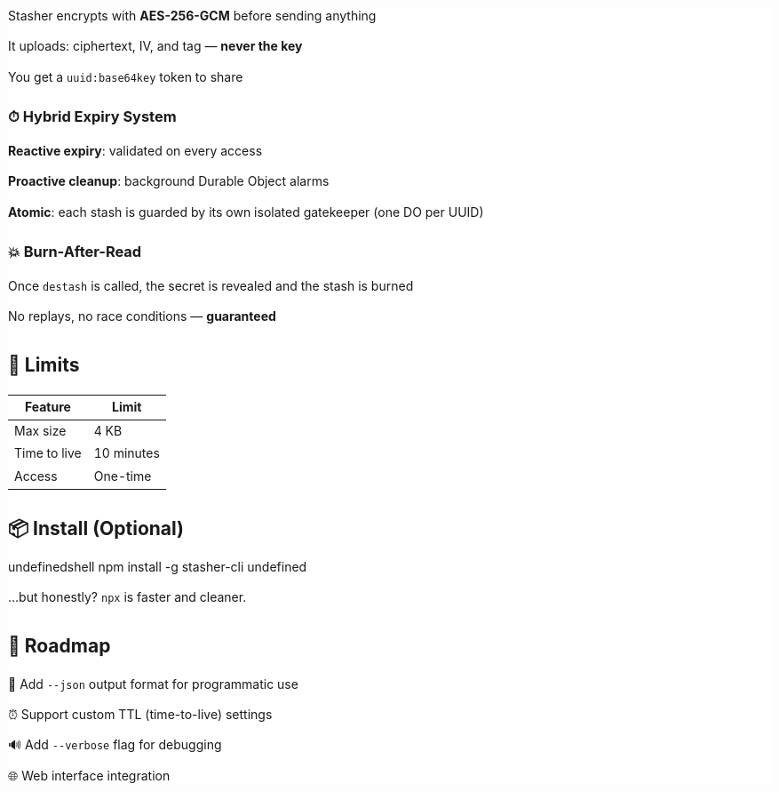 Stasher encrypts with **AES-256-GCM** before sending anything

It uploads: ciphertext, IV, and tag — **never the key**

You get a `uuid:base64key` token to share

### ⏱ **Hybrid Expiry System**

[](https://github.com/stasher-dev/stasher-cli#-hybrid-expiry-system)

**Reactive expiry**: validated on every access

**Proactive cleanup**: background Durable Object alarms

**Atomic**: each stash is guarded by its own isolated gatekeeper (one DO per UUID)

### 💥 **Burn-After-Read**

[](https://github.com/stasher-dev/stasher-cli#-burn-after-read)

Once `destash` is called, the secret is revealed and the stash is burned

No replays, no race conditions — **guaranteed**

🚫 Limits
---------

[](https://github.com/stasher-dev/stasher-cli#-limits)

| Feature | Limit |
| --- | --- |
| Max size | 4 KB |
| Time to live | 10 minutes |
| Access | One-time |

📦 Install (Optional)
---------------------

[](https://github.com/stasher-dev/stasher-cli#-install-optional)

undefinedshell
npm install -g stasher-cli
undefined

…but honestly? `npx` is faster and cleaner.

🧪 Roadmap
----------

[](https://github.com/stasher-dev/stasher-cli#-roadmap)

🔄 Add `--json` output format for programmatic use

 ⏰ Support custom TTL (time-to-live) settings

 🔊 Add `--verbose` flag for debugging

 🌐 Web interface integration
